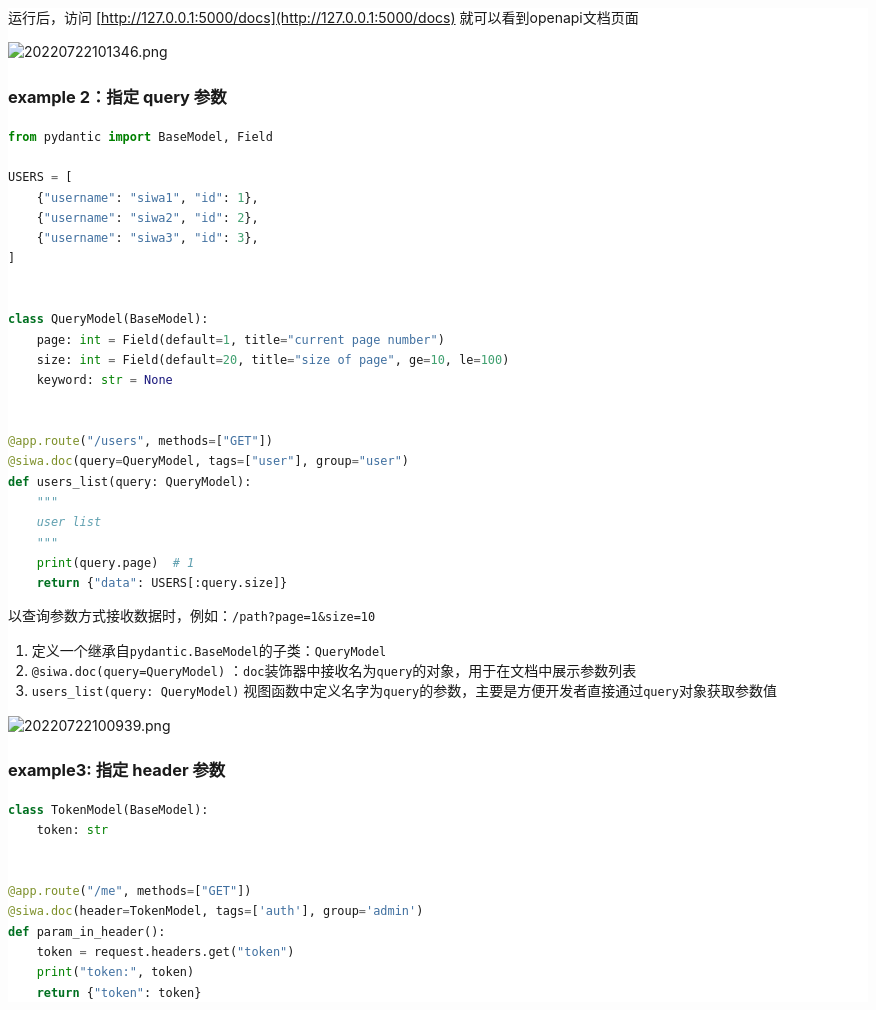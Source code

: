 ```python
```

运行后，访问 [http://127.0.0.1:5000/docs](http://127.0.0.1:5000/docs) 就可以看到openapi文档页面

![20220722101346.png](./screnshots/20220722101346.png)

### example 2：指定 query 参数
```python
from pydantic import BaseModel, Field

USERS = [
    {"username": "siwa1", "id": 1},
    {"username": "siwa2", "id": 2},
    {"username": "siwa3", "id": 3},
]


class QueryModel(BaseModel):
    page: int = Field(default=1, title="current page number")
    size: int = Field(default=20, title="size of page", ge=10, le=100)
    keyword: str = None


@app.route("/users", methods=["GET"])
@siwa.doc(query=QueryModel, tags=["user"], group="user")
def users_list(query: QueryModel):
    """
    user list
    """
    print(query.page)  # 1
    return {"data": USERS[:query.size]}
```

以查询参数方式接收数据时，例如：`/path?page=1&size=10`

1. 定义一个继承自`pydantic.BaseModel`的子类：`QueryModel`
2. `@siwa.doc(query=QueryModel)` ：`doc`装饰器中接收名为`query`的对象，用于在文档中展示参数列表
3. `users_list(query: QueryModel)` 视图函数中定义名字为`query`的参数，主要是方便开发者直接通过`query`对象获取参数值

![20220722100939.png](./screnshots/20220722100939.png)

### example3: 指定 header 参数

```python
class TokenModel(BaseModel):
    token: str


@app.route("/me", methods=["GET"])
@siwa.doc(header=TokenModel, tags=['auth'], group='admin')
def param_in_header():
    token = request.headers.get("token")
    print("token:", token)
    return {"token": token}
```
